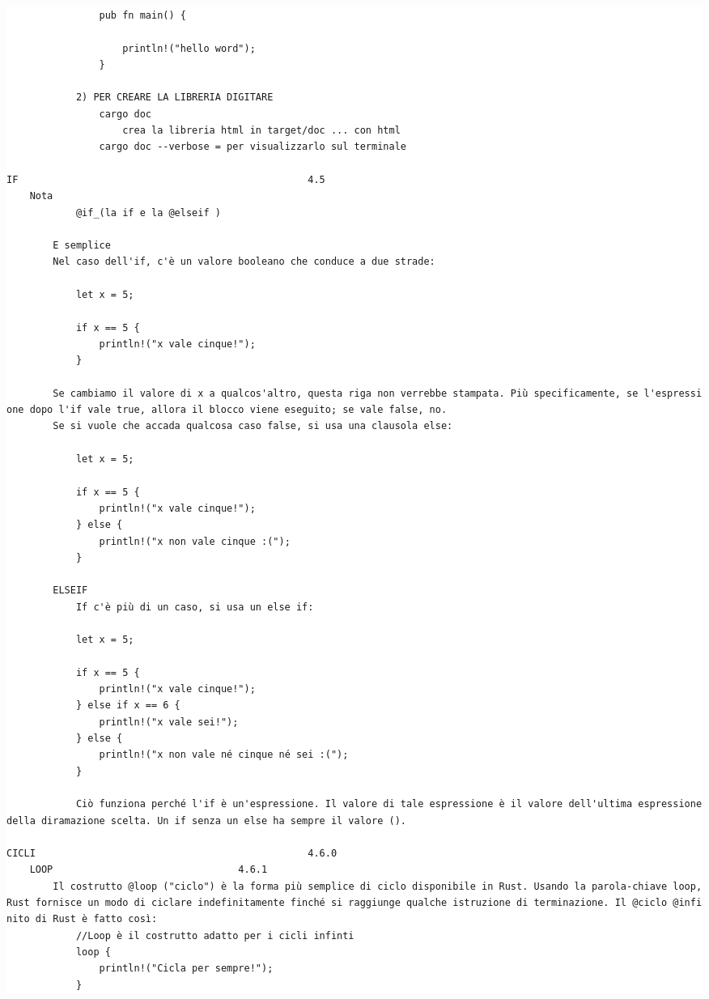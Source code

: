					pub fn main() {
						
						println!("hello word");
					}

				2) PER CREARE LA LIBRERIA DIGITARE
					cargo doc
						crea la libreria html in target/doc ... con html
					cargo doc --verbose = per visualizzarlo sul terminale

	IF 													4.5
		Nota
				@if_(la if e la @elseif )

			E semplice
			Nel caso dell'if, c'è un valore booleano che conduce a due strade:

				let x = 5;

				if x == 5 {
				    println!("x vale cinque!");
				}

			Se cambiamo il valore di x a qualcos'altro, questa riga non verrebbe stampata. Più specificamente, se l'espressione dopo l'if vale true, allora il blocco viene eseguito; se vale false, no.
			Se si vuole che accada qualcosa caso false, si usa una clausola else:

				let x = 5;

				if x == 5 {
				    println!("x vale cinque!");
				} else {
				    println!("x non vale cinque :(");
				}

			ELSEIF
				If c'è più di un caso, si usa un else if:

				let x = 5;

				if x == 5 {
				    println!("x vale cinque!");
				} else if x == 6 {
				    println!("x vale sei!");
				} else {
				    println!("x non vale né cinque né sei :(");
				}

				Ciò funziona perché l'if è un'espressione. Il valore di tale espressione è il valore dell'ultima espressione della diramazione scelta. Un if senza un else ha sempre il valore ().

	CICLI 												4.6.0
		LOOP 								4.6.1
			Il costrutto @loop ("ciclo") è la forma più semplice di ciclo disponibile in Rust. Usando la parola-chiave loop, Rust fornisce un modo di ciclare indefinitamente finché si raggiunge qualche istruzione di terminazione. Il @ciclo @infinito di Rust è fatto così:
				//Loop è il costrutto adatto per i cicli infinti
				loop {
				    println!("Cicla per sempre!");
				}
